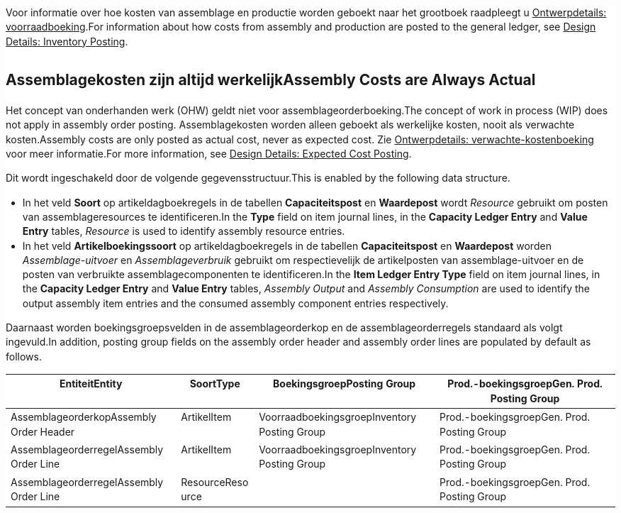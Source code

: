 <span data-ttu-id="58181-179">Voor informatie over hoe kosten van assemblage en productie worden geboekt naar het grootboek raadpleegt u [Ontwerpdetails: voorraadboeking](design-details-inventory-posting.md).</span><span class="sxs-lookup"><span data-stu-id="58181-179">For information about how costs from assembly and production are posted to the general ledger, see [Design Details: Inventory Posting](design-details-inventory-posting.md).</span></span>  

## <a name="assembly-costs-are-always-actual"></a><span data-ttu-id="58181-180">Assemblagekosten zijn altijd werkelijk</span><span class="sxs-lookup"><span data-stu-id="58181-180">Assembly Costs are Always Actual</span></span>  
 <span data-ttu-id="58181-181">Het concept van onderhanden werk (OHW) geldt niet voor assemblageorderboeking.</span><span class="sxs-lookup"><span data-stu-id="58181-181">The concept of work in process (WIP) does not apply in assembly order posting.</span></span> <span data-ttu-id="58181-182">Assemblagekosten worden alleen geboekt als werkelijke kosten, nooit als verwachte kosten.</span><span class="sxs-lookup"><span data-stu-id="58181-182">Assembly costs are only posted as actual cost, never as expected cost.</span></span> <span data-ttu-id="58181-183">Zie [Ontwerpdetails: verwachte-kostenboeking](design-details-expected-cost-posting.md) voor meer informatie.</span><span class="sxs-lookup"><span data-stu-id="58181-183">For more information, see [Design Details: Expected Cost Posting](design-details-expected-cost-posting.md).</span></span>  

<span data-ttu-id="58181-184">Dit wordt ingeschakeld door de volgende gegevensstructuur.</span><span class="sxs-lookup"><span data-stu-id="58181-184">This is enabled by the following data structure.</span></span>  

-   <span data-ttu-id="58181-185">In het veld **Soort** op artikeldagboekregels in de tabellen **Capaciteitspost** en **Waardepost** wordt *Resource* gebruikt om posten van assemblageresources te identificeren.</span><span class="sxs-lookup"><span data-stu-id="58181-185">In the **Type** field on item journal lines, in the **Capacity Ledger Entry** and **Value Entry** tables, *Resource* is used to identify assembly resource entries.</span></span>  
-   <span data-ttu-id="58181-186">In het veld **Artikelboekingssoort** op artikeldagboekregels in de tabellen **Capaciteitspost** en **Waardepost** worden *Assemblage-uitvoer* en *Assemblageverbruik* gebruikt om respectievelijk de artikelposten van assemblage-uitvoer en de posten van verbruikte assemblagecomponenten te identificeren.</span><span class="sxs-lookup"><span data-stu-id="58181-186">In the **Item Ledger Entry Type** field on item journal lines, in the **Capacity Ledger Entry** and **Value Entry** tables, *Assembly Output* and *Assembly Consumption* are used to identify the output assembly item entries and the consumed assembly component entries respectively.</span></span>  

<span data-ttu-id="58181-187">Daarnaast worden boekingsgroepsvelden in de assemblageorderkop en de assemblageorderregels standaard als volgt ingevuld.</span><span class="sxs-lookup"><span data-stu-id="58181-187">In addition, posting group fields on the assembly order header and assembly order lines are populated by default as follows.</span></span>  

|<span data-ttu-id="58181-188">Entiteit</span><span class="sxs-lookup"><span data-stu-id="58181-188">Entity</span></span>|<span data-ttu-id="58181-189">Soort</span><span class="sxs-lookup"><span data-stu-id="58181-189">Type</span></span>|<span data-ttu-id="58181-190">Boekingsgroep</span><span class="sxs-lookup"><span data-stu-id="58181-190">Posting Group</span></span>|<span data-ttu-id="58181-191">Prod.-boekingsgroep</span><span class="sxs-lookup"><span data-stu-id="58181-191">Gen. Prod. Posting Group</span></span>|  
|------------|----------|-------------------|------------------------------|  
|<span data-ttu-id="58181-192">Assemblageorderkop</span><span class="sxs-lookup"><span data-stu-id="58181-192">Assembly Order Header</span></span>|<span data-ttu-id="58181-193">Artikel</span><span class="sxs-lookup"><span data-stu-id="58181-193">Item</span></span>|<span data-ttu-id="58181-194">Voorraadboekingsgroep</span><span class="sxs-lookup"><span data-stu-id="58181-194">Inventory Posting Group</span></span>|<span data-ttu-id="58181-195">Prod.-boekingsgroep</span><span class="sxs-lookup"><span data-stu-id="58181-195">Gen. Prod. Posting Group</span></span>|  
|<span data-ttu-id="58181-196">Assemblageorderregel</span><span class="sxs-lookup"><span data-stu-id="58181-196">Assembly Order Line</span></span>|<span data-ttu-id="58181-197">Artikel</span><span class="sxs-lookup"><span data-stu-id="58181-197">Item</span></span>|<span data-ttu-id="58181-198">Voorraadboekingsgroep</span><span class="sxs-lookup"><span data-stu-id="58181-198">Inventory Posting Group</span></span>|<span data-ttu-id="58181-199">Prod.-boekingsgroep</span><span class="sxs-lookup"><span data-stu-id="58181-199">Gen. Prod. Posting Group</span></span>|  
|<span data-ttu-id="58181-200">Assemblageorderregel</span><span class="sxs-lookup"><span data-stu-id="58181-200">Assembly Order Line</span></span>|<span data-ttu-id="58181-201">Resource</span><span class="sxs-lookup"><span data-stu-id="58181-201">Resource</span></span>||<span data-ttu-id="58181-202">Prod.-boekingsgroep</span><span class="sxs-lookup"><span data-stu-id="58181-202">Gen. Prod. Posting Group</span></span>|  
